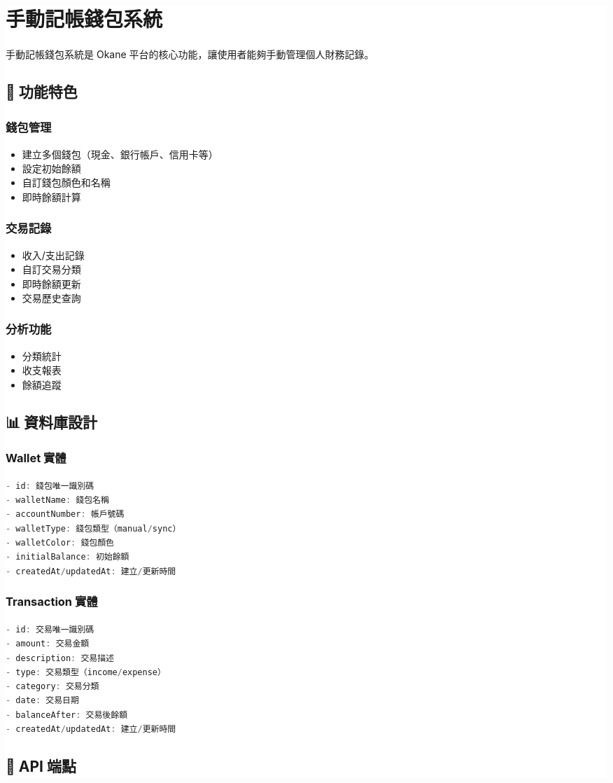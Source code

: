 # 手動記帳錢包系統

手動記帳錢包系統是 Okane 平台的核心功能，讓使用者能夠手動管理個人財務記錄。

## 🎯 功能特色

### 錢包管理
- 建立多個錢包（現金、銀行帳戶、信用卡等）
- 設定初始餘額
- 自訂錢包顏色和名稱
- 即時餘額計算

### 交易記錄
- 收入/支出記錄
- 自訂交易分類
- 即時餘額更新
- 交易歷史查詢

### 分析功能
- 分類統計
- 收支報表
- 餘額追蹤

## 📊 資料庫設計

### Wallet 實體
```typescript
- id: 錢包唯一識別碼
- walletName: 錢包名稱
- accountNumber: 帳戶號碼
- walletType: 錢包類型（manual/sync）
- walletColor: 錢包顏色
- initialBalance: 初始餘額
- createdAt/updatedAt: 建立/更新時間
```

### Transaction 實體
```typescript
- id: 交易唯一識別碼
- amount: 交易金額
- description: 交易描述
- type: 交易類型（income/expense）
- category: 交易分類
- date: 交易日期
- balanceAfter: 交易後餘額
- createdAt/updatedAt: 建立/更新時間
```

## 🔗 API 端點
